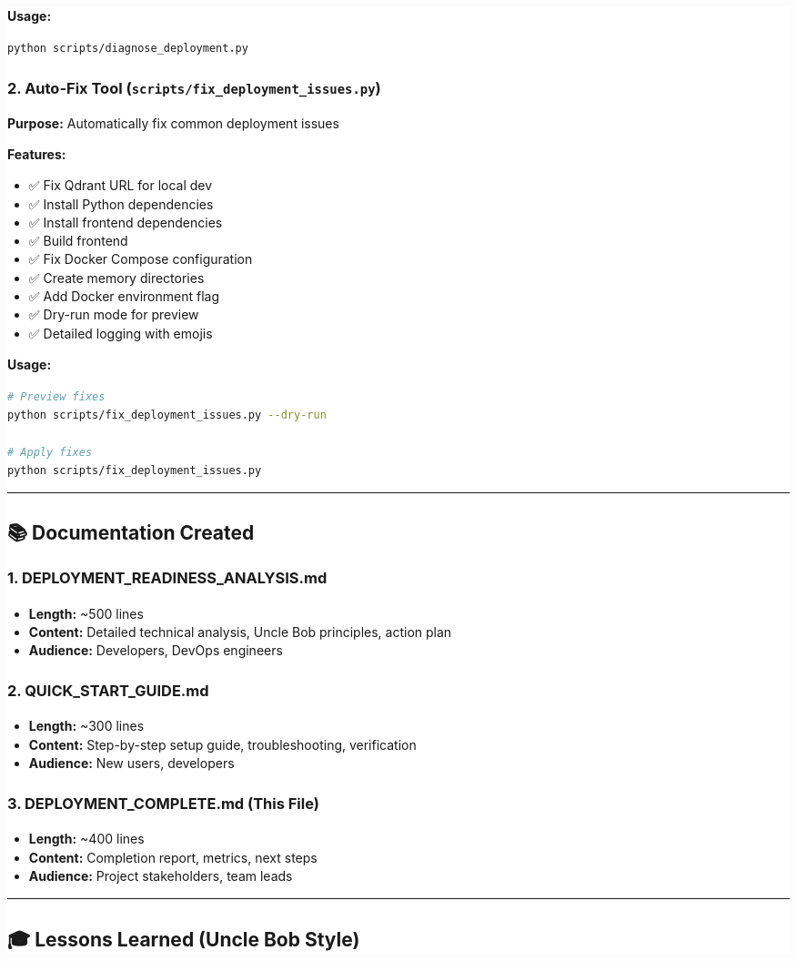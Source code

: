**Usage:**
```bash
python scripts/diagnose_deployment.py
```

### 2. Auto-Fix Tool (`scripts/fix_deployment_issues.py`)
**Purpose:** Automatically fix common deployment issues

**Features:**
- ✅ Fix Qdrant URL for local dev
- ✅ Install Python dependencies
- ✅ Install frontend dependencies
- ✅ Build frontend
- ✅ Fix Docker Compose configuration
- ✅ Create memory directories
- ✅ Add Docker environment flag
- ✅ Dry-run mode for preview
- ✅ Detailed logging with emojis

**Usage:**
```bash
# Preview fixes
python scripts/fix_deployment_issues.py --dry-run

# Apply fixes
python scripts/fix_deployment_issues.py
```

---

## 📚 Documentation Created

### 1. DEPLOYMENT_READINESS_ANALYSIS.md
- **Length:** ~500 lines
- **Content:** Detailed technical analysis, Uncle Bob principles, action plan
- **Audience:** Developers, DevOps engineers

### 2. QUICK_START_GUIDE.md
- **Length:** ~300 lines
- **Content:** Step-by-step setup guide, troubleshooting, verification
- **Audience:** New users, developers

### 3. DEPLOYMENT_COMPLETE.md (This File)
- **Length:** ~400 lines
- **Content:** Completion report, metrics, next steps
- **Audience:** Project stakeholders, team leads

---

## 🎓 Lessons Learned (Uncle Bob Style)
